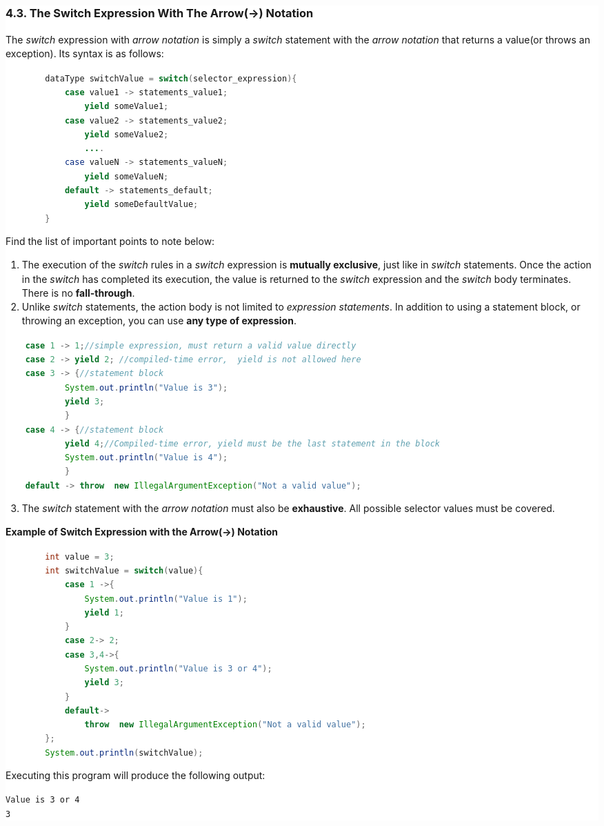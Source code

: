### 4.3. The Switch Expression With The Arrow(->) Notation
The *switch* expression with *arrow notation* is simply a *switch* statement with the *arrow notation* that returns a value(or throws an exception). Its syntax is as follows:
```java
        dataType switchValue = switch(selector_expression){
            case value1 -> statements_value1;
                yield someValue1;
            case value2 -> statements_value2;
                yield someValue2;
                ....
            case valueN -> statements_valueN;
                yield someValueN;
            default -> statements_default;
                yield someDefaultValue;
        }
```
Find the list of important points to note below:
1) The execution of the *switch* rules in a *switch* expression is **mutually exclusive**, just like in *switch* statements. Once the action in the *switch* has completed its execution, the value is returned to the *switch* expression and the *switch* body terminates. There is no **fall-through**.
2) Unlike *switch* statements, the action body is not limited to *expression statements*. In addition to using a statement block, or throwing an exception, you can use **any type of expression**.
```java
	case 1 -> 1;//simple expression, must return a valid value directly
    case 2 -> yield 2; //compiled-time error,  yield is not allowed here
    case 3 -> {//statement block
    		System.out.println("Value is 3");
    		yield 3;
            }
    case 4 -> {//statement block
    		yield 4;//Compiled-time error, yield must be the last statement in the block
    		System.out.println("Value is 4");
            }
    default -> throw  new IllegalArgumentException("Not a valid value");
```
3) The *switch* statement with the *arrow notation* must also be **exhaustive**. All possible selector values must be covered.

**Example of Switch Expression with the Arrow(->) Notation**
```java
        int value = 3;
        int switchValue = switch(value){
            case 1 ->{
                System.out.println("Value is 1");
                yield 1;
            }
            case 2-> 2;
            case 3,4->{
                System.out.println("Value is 3 or 4");
                yield 3;
            }
            default->
                throw  new IllegalArgumentException("Not a valid value");
        };
        System.out.println(switchValue);
```
Executing this program will produce the following output:
```console
Value is 3 or 4
3
```
